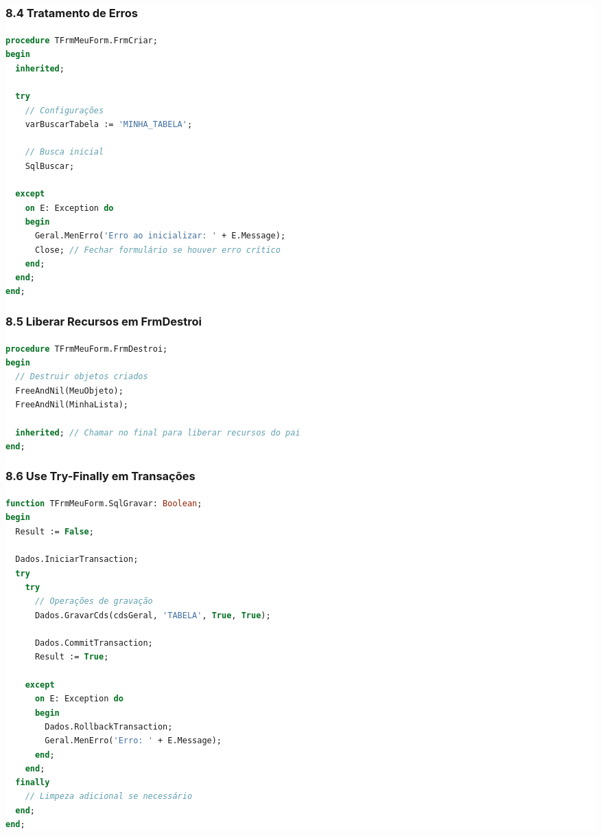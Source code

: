 ### 8.4 Tratamento de Erros

```pascal
procedure TFrmMeuForm.FrmCriar;
begin
  inherited;
  
  try
    // Configurações
    varBuscarTabela := 'MINHA_TABELA';
    
    // Busca inicial
    SqlBuscar;
    
  except
    on E: Exception do
    begin
      Geral.MenErro('Erro ao inicializar: ' + E.Message);
      Close; // Fechar formulário se houver erro crítico
    end;
  end;
end;
```

### 8.5 Liberar Recursos em FrmDestroi

```pascal
procedure TFrmMeuForm.FrmDestroi;
begin
  // Destruir objetos criados
  FreeAndNil(MeuObjeto);
  FreeAndNil(MinhaLista);
  
  inherited; // Chamar no final para liberar recursos do pai
end;
```

### 8.6 Use Try-Finally em Transações

```pascal
function TFrmMeuForm.SqlGravar: Boolean;
begin
  Result := False;
  
  Dados.IniciarTransaction;
  try
    try
      // Operações de gravação
      Dados.GravarCds(cdsGeral, 'TABELA', True, True);
      
      Dados.CommitTransaction;
      Result := True;
      
    except
      on E: Exception do
      begin
        Dados.RollbackTransaction;
        Geral.MenErro('Erro: ' + E.Message);
      end;
    end;
  finally
    // Limpeza adicional se necessário
  end;
end;
```